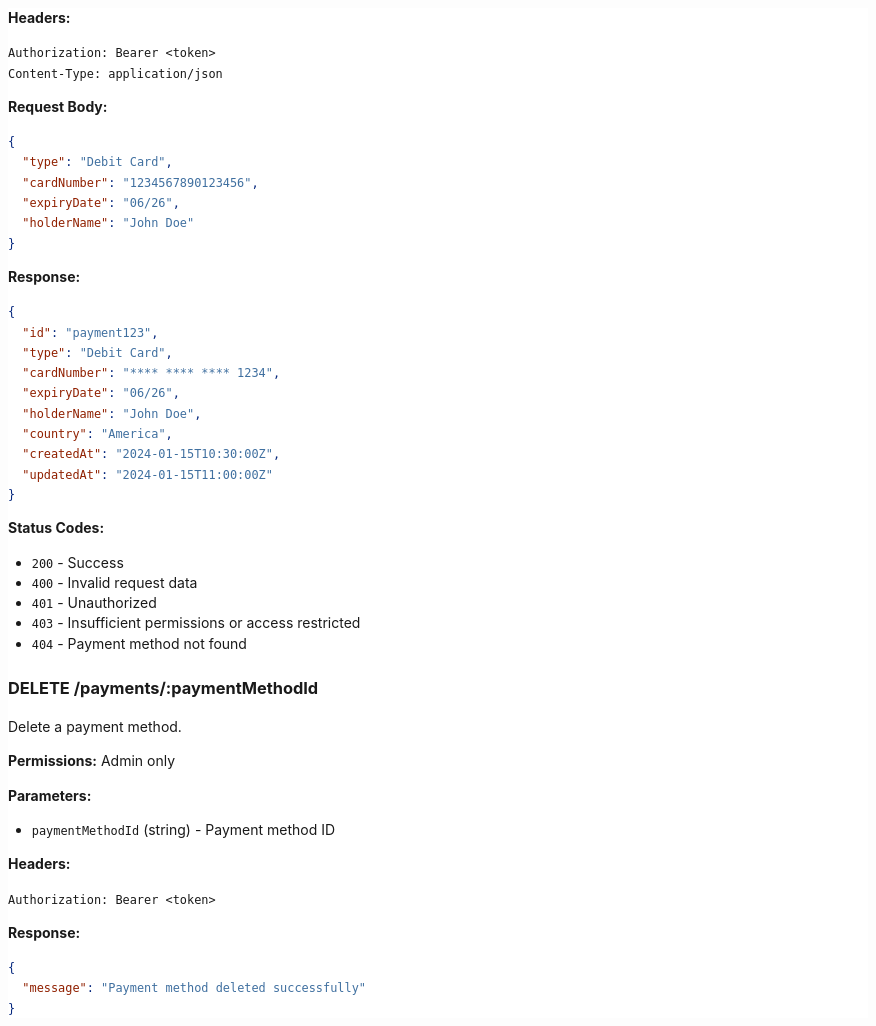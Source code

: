 **Headers:**
```http
Authorization: Bearer <token>
Content-Type: application/json
```

**Request Body:**
```json
{
  "type": "Debit Card",
  "cardNumber": "1234567890123456",
  "expiryDate": "06/26",
  "holderName": "John Doe"
}
```

**Response:**
```json
{
  "id": "payment123",
  "type": "Debit Card",
  "cardNumber": "**** **** **** 1234",
  "expiryDate": "06/26",
  "holderName": "John Doe",
  "country": "America",
  "createdAt": "2024-01-15T10:30:00Z",
  "updatedAt": "2024-01-15T11:00:00Z"
}
```

**Status Codes:**
- `200` - Success
- `400` - Invalid request data
- `401` - Unauthorized
- `403` - Insufficient permissions or access restricted
- `404` - Payment method not found

### DELETE /payments/:paymentMethodId

Delete a payment method.

**Permissions:** Admin only

**Parameters:**
- `paymentMethodId` (string) - Payment method ID

**Headers:**
```http
Authorization: Bearer <token>
```

**Response:**
```json
{
  "message": "Payment method deleted successfully"
}
```
